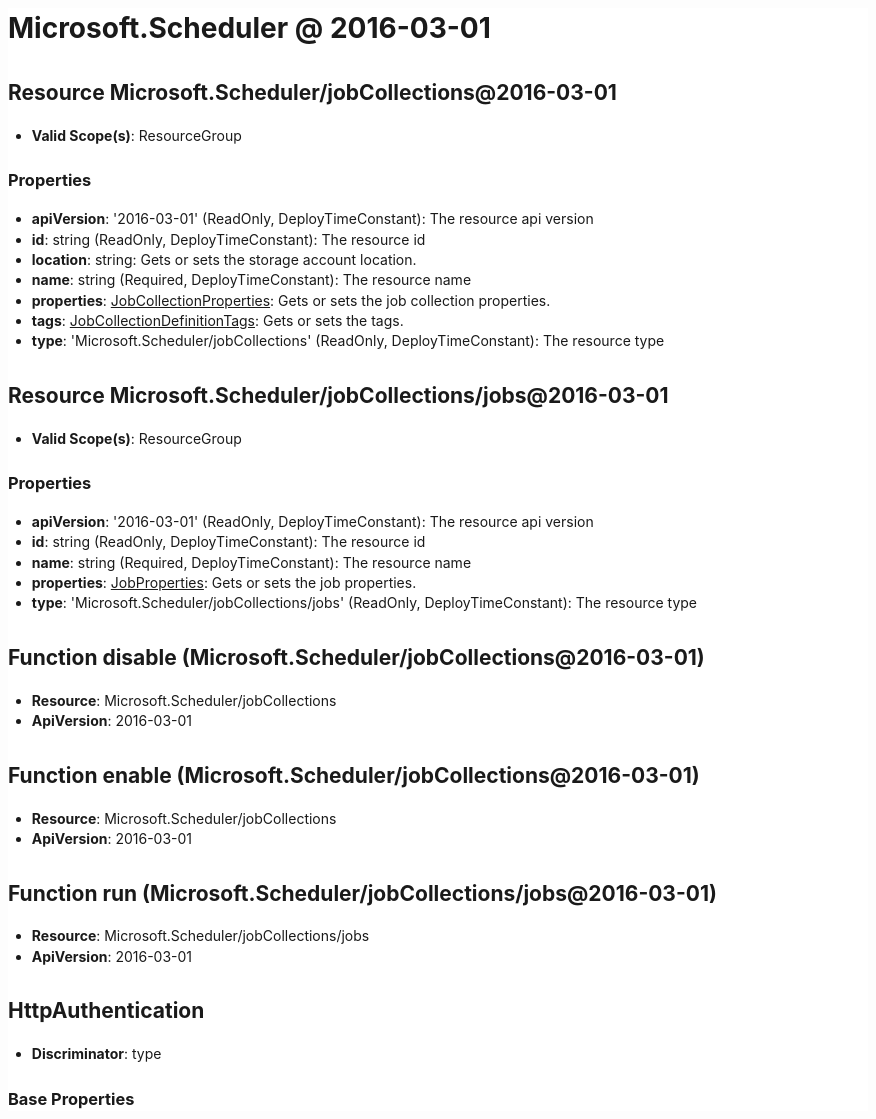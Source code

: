 # Microsoft.Scheduler @ 2016-03-01

## Resource Microsoft.Scheduler/jobCollections@2016-03-01
* **Valid Scope(s)**: ResourceGroup
### Properties
* **apiVersion**: '2016-03-01' (ReadOnly, DeployTimeConstant): The resource api version
* **id**: string (ReadOnly, DeployTimeConstant): The resource id
* **location**: string: Gets or sets the storage account location.
* **name**: string (Required, DeployTimeConstant): The resource name
* **properties**: [JobCollectionProperties](#jobcollectionproperties): Gets or sets the job collection properties.
* **tags**: [JobCollectionDefinitionTags](#jobcollectiondefinitiontags): Gets or sets the tags.
* **type**: 'Microsoft.Scheduler/jobCollections' (ReadOnly, DeployTimeConstant): The resource type

## Resource Microsoft.Scheduler/jobCollections/jobs@2016-03-01
* **Valid Scope(s)**: ResourceGroup
### Properties
* **apiVersion**: '2016-03-01' (ReadOnly, DeployTimeConstant): The resource api version
* **id**: string (ReadOnly, DeployTimeConstant): The resource id
* **name**: string (Required, DeployTimeConstant): The resource name
* **properties**: [JobProperties](#jobproperties): Gets or sets the job properties.
* **type**: 'Microsoft.Scheduler/jobCollections/jobs' (ReadOnly, DeployTimeConstant): The resource type

## Function disable (Microsoft.Scheduler/jobCollections@2016-03-01)
* **Resource**: Microsoft.Scheduler/jobCollections
* **ApiVersion**: 2016-03-01

## Function enable (Microsoft.Scheduler/jobCollections@2016-03-01)
* **Resource**: Microsoft.Scheduler/jobCollections
* **ApiVersion**: 2016-03-01

## Function run (Microsoft.Scheduler/jobCollections/jobs@2016-03-01)
* **Resource**: Microsoft.Scheduler/jobCollections/jobs
* **ApiVersion**: 2016-03-01

## HttpAuthentication
* **Discriminator**: type

### Base Properties
